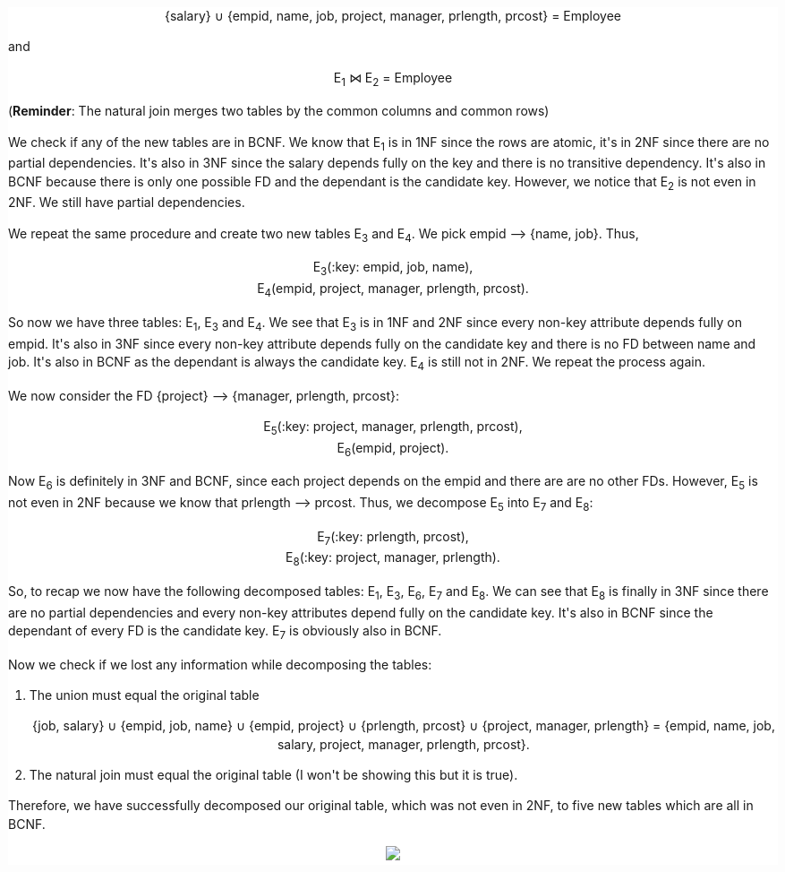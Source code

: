 <p align="center">
{salary} &cup; {empid, name, job, project, manager, prlength, prcost} = Employee
</p>

and 

<p align="center">
  E<sub>1</sub> &bowtie; E<sub>2</sub> = Employee
</p>

(**Reminder**: The natural join merges two tables by the common columns and common rows)

We check if any of the new tables are in BCNF. We know that E<sub>1</sub> is in 1NF since the rows are atomic, it's in 2NF since there are no partial dependencies. It's also in 3NF since the salary depends fully on the key and there is no transitive dependency. It's also in BCNF because there is only one possible FD and the dependant is the candidate key. However, we notice that E<sub>2</sub> is not even in 2NF. We still have partial dependencies.

We repeat the same procedure and create two new tables E<sub>3</sub> and E<sub>4</sub>. We pick empid &xrarr; {name, job}. Thus, 

<p align="center">
  E<sub>3</sub>(:key: empid, job, name),<br>
  E<sub>4</sub>(empid, project, manager, prlength, prcost).
</p>

So now we have three tables: E<sub>1</sub>, E<sub>3</sub> and E<sub>4</sub>. We see that E<sub>3</sub> is in 1NF and 2NF since every non-key attribute depends fully on empid. It's also in 3NF since every non-key attribute depends fully on the candidate key and there is no FD between name and job. It's also in BCNF as the dependant is always the candidate key. E<sub>4</sub> is still not in 2NF. We repeat the process again.

We now consider the FD {project} &xrarr; {manager, prlength, prcost}:
<p align="center">
  E<sub>5</sub>(:key: project, manager, prlength, prcost),<br>
  E<sub>6</sub>(empid, project).
</p>
Now E<sub>6</sub> is definitely in 3NF and BCNF, since each project depends on the empid and there are are no other FDs. However, E<sub>5</sub> is not even in 2NF because we know that prlength &xrarr; prcost. Thus, we decompose E<sub>5</sub> into E<sub>7</sub> and E<sub>8</sub>:
<p align="center">
  E<sub>7</sub>(:key: prlength, prcost),<br>
  E<sub>8</sub>(:key: project, manager, prlength).
</p>

So, to recap we now have the following decomposed tables: E<sub>1</sub>, E<sub>3</sub>, E<sub>6</sub>, E<sub>7</sub> and E<sub>8</sub>. We can see that E<sub>8</sub> is finally in 3NF since there are no partial dependencies and every non-key attributes depend fully on the candidate key. It's also in BCNF since the dependant of every FD is the candidate key.  E<sub>7</sub> is obviously also in BCNF.

Now we check if we lost any information while decomposing the tables:

1. The union must equal the original table <p align="center">{job, salary} &cup; {empid, job, name} &cup; {empid, project} &cup; {prlength, prcost} &cup; {project, manager, prlength} = {empid, name, job, salary, project, manager, prlength, prcost}.</p>
2. The natural join must equal the original table (I won't be showing this but it is true).

Therefore, we have successfully decomposed our original table, which was not even in 2NF, to five new tables which are all in BCNF.
<p align="center">
<img src="https://user-images.githubusercontent.com/79821802/208998358-f9314e43-f5ba-4899-8211-ba99a938fa5c.svg"/>
</p>
